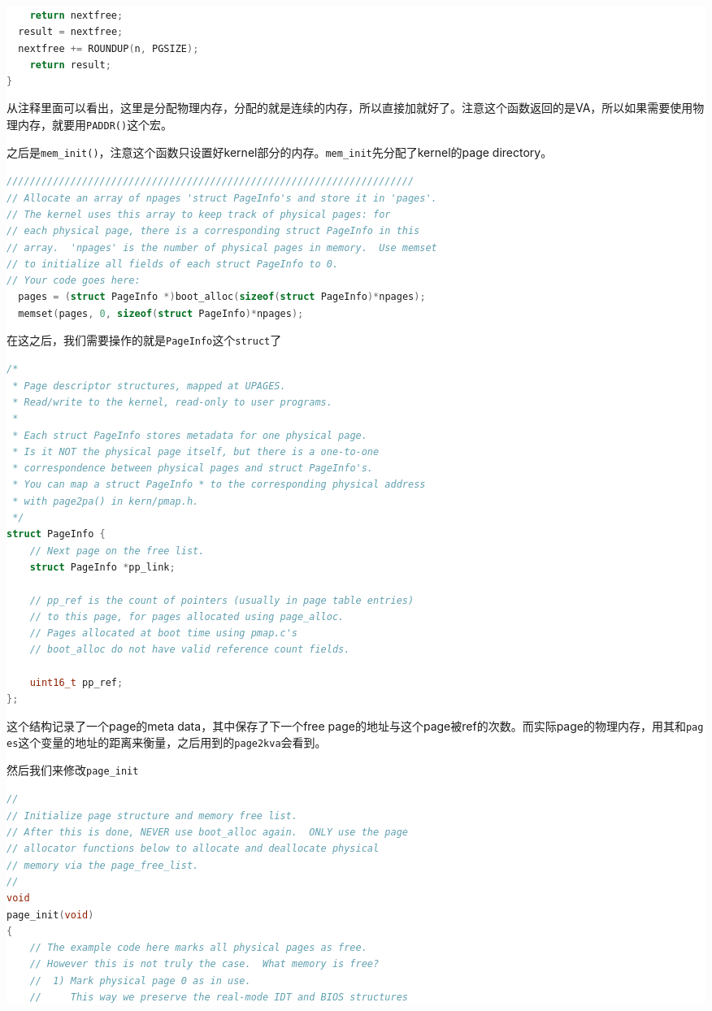 ```c
    return nextfree;
  result = nextfree;
  nextfree += ROUNDUP(n, PGSIZE);
	return result;
}
```

从注释里面可以看出，这里是分配物理内存，分配的就是连续的内存，所以直接加就好了。注意这个函数返回的是VA，所以如果需要使用物理内存，就要用`PADDR()`这个宏。

之后是`mem_init()`，注意这个函数只设置好kernel部分的内存。`mem_init`先分配了kernel的page directory。

```c
//////////////////////////////////////////////////////////////////////
// Allocate an array of npages 'struct PageInfo's and store it in 'pages'.
// The kernel uses this array to keep track of physical pages: for
// each physical page, there is a corresponding struct PageInfo in this
// array.  'npages' is the number of physical pages in memory.  Use memset
// to initialize all fields of each struct PageInfo to 0.
// Your code goes here:
  pages = (struct PageInfo *)boot_alloc(sizeof(struct PageInfo)*npages);
  memset(pages, 0, sizeof(struct PageInfo)*npages);
```

在这之后，我们需要操作的就是`PageInfo`这个`struct`了

```c
/*
 * Page descriptor structures, mapped at UPAGES.
 * Read/write to the kernel, read-only to user programs.
 *
 * Each struct PageInfo stores metadata for one physical page.
 * Is it NOT the physical page itself, but there is a one-to-one
 * correspondence between physical pages and struct PageInfo's.
 * You can map a struct PageInfo * to the corresponding physical address
 * with page2pa() in kern/pmap.h.
 */
struct PageInfo {
	// Next page on the free list.
	struct PageInfo *pp_link;

	// pp_ref is the count of pointers (usually in page table entries)
	// to this page, for pages allocated using page_alloc.
	// Pages allocated at boot time using pmap.c's
	// boot_alloc do not have valid reference count fields.

	uint16_t pp_ref;
};
```

这个结构记录了一个page的meta data，其中保存了下一个free page的地址与这个page被ref的次数。而实际page的物理内存，用其和`pages`这个变量的地址的距离来衡量，之后用到的`page2kva`会看到。

然后我们来修改`page_init`

```c
//
// Initialize page structure and memory free list.
// After this is done, NEVER use boot_alloc again.  ONLY use the page
// allocator functions below to allocate and deallocate physical
// memory via the page_free_list.
//
void
page_init(void)
{
	// The example code here marks all physical pages as free.
	// However this is not truly the case.  What memory is free?
	//  1) Mark physical page 0 as in use.
	//     This way we preserve the real-mode IDT and BIOS structures
```